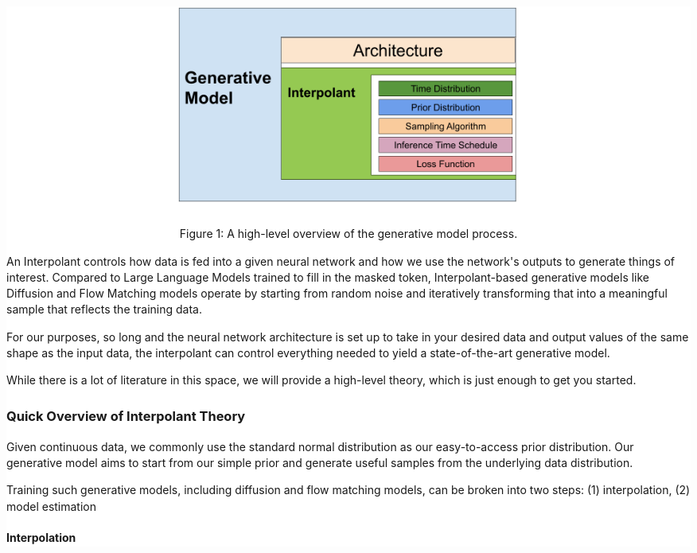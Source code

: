 <img src="./figures/model_figure.png" alt="Model Figure" style="max-width: 600px; width: 50%; margin: auto; display: block;">
<p style="text-align: center;">Figure 1: A high-level overview of the generative model process.</p>

An Interpolant controls how data is fed into a given neural network and how we use the network's outputs to generate things of interest. Compared to Large Language Models trained to fill in the masked token, Interpolant-based generative models like Diffusion and Flow Matching models operate by starting from random noise and iteratively transforming that into a meaningful sample that reflects the training data.

For our purposes, so long and the neural network architecture is set up to take in your desired data and output values of the same shape as the input data, the interpolant can control everything needed to yield a state-of-the-art generative model.

While there is a lot of literature in this space, we will provide a high-level theory, which is just enough to get you started.

### Quick Overview of Interpolant Theory

Given continuous data, we commonly use the standard normal distribution as our easy-to-access prior distribution. Our generative model aims to start from our simple prior and generate useful samples from the underlying data distribution.

Training such generative models, including diffusion and flow matching models, can be broken into two steps: (1) interpolation, (2) model estimation

#### Interpolation
